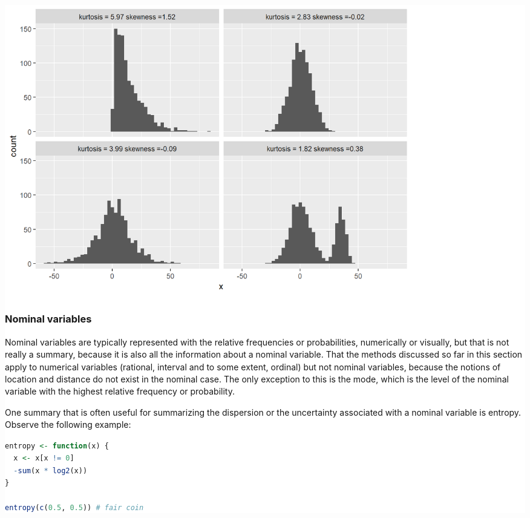 <img src="04-Basic_data_summarization_and_visualization_tools_and_techniques_files/figure-html/unnamed-chunk-5-1.png" width="672" />


### Nominal variables

Nominal variables are typically represented with the relative frequencies or probabilities, numerically or visually, but that is not really a summary, because it is also all the information about a nominal variable. That the methods discussed so far in this section apply to numerical variables (rational, interval and to some extent, ordinal) but not nominal variables, because the notions of location and distance do not exist in the nominal case. The only exception to this is the mode, which is the level of the nominal variable with the highest relative frequency or probability. 

One summary that is often useful for summarizing the dispersion or the uncertainty associated with a nominal variable is entropy. Observe the following example:


```r
entropy <- function(x) {
  x <- x[x != 0]
  -sum(x * log2(x))
}

entropy(c(0.5, 0.5)) # fair coin
```
